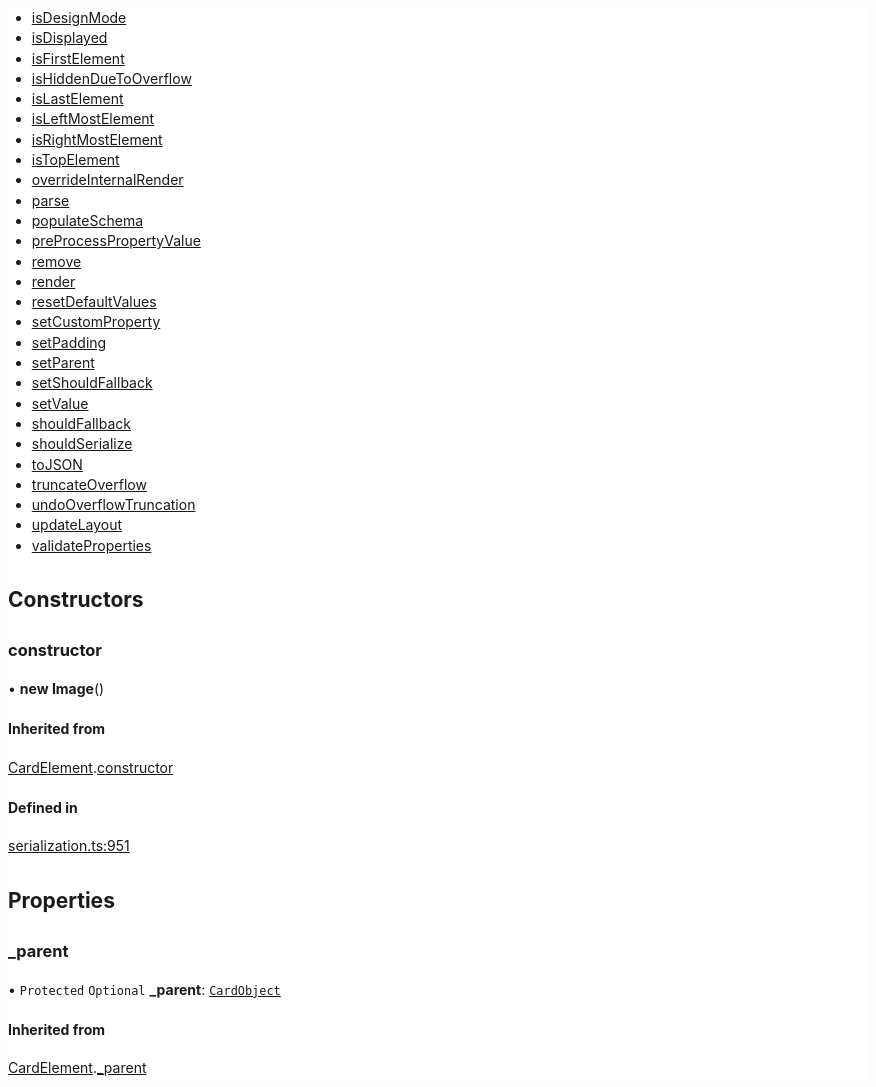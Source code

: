 - [isDesignMode](Image.md#isdesignmode)
- [isDisplayed](Image.md#isdisplayed)
- [isFirstElement](Image.md#isfirstelement)
- [isHiddenDueToOverflow](Image.md#ishiddenduetooverflow)
- [isLastElement](Image.md#islastelement)
- [isLeftMostElement](Image.md#isleftmostelement)
- [isRightMostElement](Image.md#isrightmostelement)
- [isTopElement](Image.md#istopelement)
- [overrideInternalRender](Image.md#overrideinternalrender)
- [parse](Image.md#parse)
- [populateSchema](Image.md#populateschema)
- [preProcessPropertyValue](Image.md#preprocesspropertyvalue)
- [remove](Image.md#remove)
- [render](Image.md#render)
- [resetDefaultValues](Image.md#resetdefaultvalues)
- [setCustomProperty](Image.md#setcustomproperty)
- [setPadding](Image.md#setpadding)
- [setParent](Image.md#setparent)
- [setShouldFallback](Image.md#setshouldfallback)
- [setValue](Image.md#setvalue)
- [shouldFallback](Image.md#shouldfallback)
- [shouldSerialize](Image.md#shouldserialize)
- [toJSON](Image.md#tojson)
- [truncateOverflow](Image.md#truncateoverflow)
- [undoOverflowTruncation](Image.md#undooverflowtruncation)
- [updateLayout](Image.md#updatelayout)
- [validateProperties](Image.md#validateproperties)

## Constructors

### constructor

• **new Image**()

#### Inherited from

[CardElement](CardElement.md).[constructor](CardElement.md#constructor)

#### Defined in

[serialization.ts:951](https://github.com/asseco-see/AdaptiveCards/blob/d5d2c7b75/source/nodejs/adaptivecards/src/serialization.ts#L951)

## Properties

### \_parent

• `Protected` `Optional` **\_parent**: [`CardObject`](CardObject.md)

#### Inherited from

[CardElement](CardElement.md).[_parent](CardElement.md#_parent)
